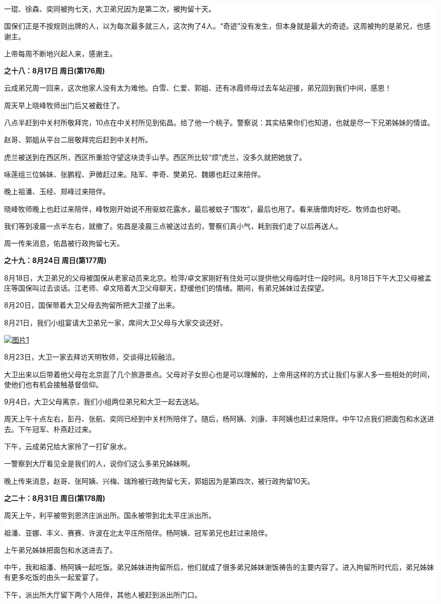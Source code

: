 一琨、徐森、奕同被拘七天，大卫弟兄因为是第二次，被拘留十天。

国保们正是不按规则出牌的人，以为每次最多就三人，这次拘了4人。“奇迹”没有发生，但本身就是最大的奇迹。这周被拘的是弟兄，也感谢主。

上帝每周不断地兴起人来，感谢主。

**之十八：8月17日 周日(第176周)**

云成弟兄周一回来，这次他家人没有太为难他。白雪、仁爱、郭姐、还有冰霞师母过去车站迎接，弟兄回到我们中间，感恩！

周天早上晓峰牧师出门后又被截住了。

八点半赶到中关村所敬拜完，10点在中关村所见到佑昌。给了他一个桃子。警察说：其实结果你们也知道，也就是尽一下兄弟姊妹的情谊。

赵哥、郭姐从平台二层敬拜完后赶到中关村所。

虎兰被送到在西区所，西区所重拾守望这块烫手山芋。西区所比较“烦”虎兰，没多久就把她放了。

咏莲组三位姊妹、张鹏程、尹微赶过来。陆军、李奇、樊弟兄、魏娜也赶过来陪伴。
  
晚上祖潘、玉经、郑峰过来陪伴。

晓峰牧师晚上也赶过来陪伴，峰牧刚开始说不用驱蚊花露水，最后被蚊子“围攻”，最后也用了。看来唐僧肉好吃、牧师血也好喝。

我们等到凌晨一点半左右，就撤了。佑昌是凌晨三点被送过去的，警察们真小气，耗到我们走了以后再送人。

周一传来消息，佑昌被行政拘留七天。

**之十九：8月24日 周日(第177周)**

8月18日，大卫弟兄的父母被国保从老家动员来北京。检萍/卓文家刚好有住处可以提供他父母临时住一段时间。8月18日下午大卫父母被孟庄等国保叫过去谈话。江老师、卓文陪着大卫父母聊天，舒缓他们的情绪。期间，有弟兄姊妹过去探望。

8月20日，国保带着大卫父母去拘留所把大卫接了出来。

8月21日，我们小组宴请大卫弟兄一家，席间大卫父母与大家交谈还好。

[<img class="aligncenter size-full wp-image-11722" src="http://t5.shwchurch.org/wp-content/uploads/2014/10/图片1.jpg" alt="图片1" width="400" height="300" />][1]

8月23日，大卫一家去拜访天明牧师，交谈得比较融洽。

大卫出来以后带着他父母在北京逛了几个旅游景点。父母对子女担心也是可以理解的，上帝用这样的方式让我们与家人多一些相处的时间，使他们也有机会接触基督信仰。
  
9月4日，大卫父母离京，我们小组两位弟兄和大卫一起去送站。

周天上午十点左右，彭丹、张航、奕同已经到中关村所陪伴了。随后，杨阿姨、刘康、丰阿姨也赶过来陪伴。中午12点我们把面包和水送进去。下午冠军、朴燕赶过来。
  
下午，云成弟兄给大家拎了一打矿泉水。

一警察到大厅看见全是我们的人，说你们这么多弟兄姊妹啊。

晚上传来消息，赵哥、张阿姨、兴梅、瑞玲被行政拘留七天，郭姐因为是第四次，被行政拘留10天。

**之二十：8月31日 周日(第178周)**

周天上午，利平被带到恩济庄派出所。国永被带到北太平庄派出所。

祖潘、亚娜、丰义、赛赛、许波在北太平庄所陪伴。杨阿姨、冠军弟兄也赶过来陪伴。
  
上午弟兄姊妹把面包和水送进去了。

中午，我和祖潘、杨阿姨一起吃饭。弟兄姊妹进拘留所后，他们就成了很多弟兄姊妹谢饭祷告的主要内容了。进入拘留所时代后，弟兄姊妹有更多吃饭的由头一起爱宴了。
  
下午，派出所大厅留下两个人陪伴，其他人被赶到派出所门口。


 [1]: http://t5.shwchurch.org/wp-content/uploads/2014/10/图片1.jpg
 [2]: http://t5.shwchurch.org/wp-content/uploads/2014/10/图片2.jpg